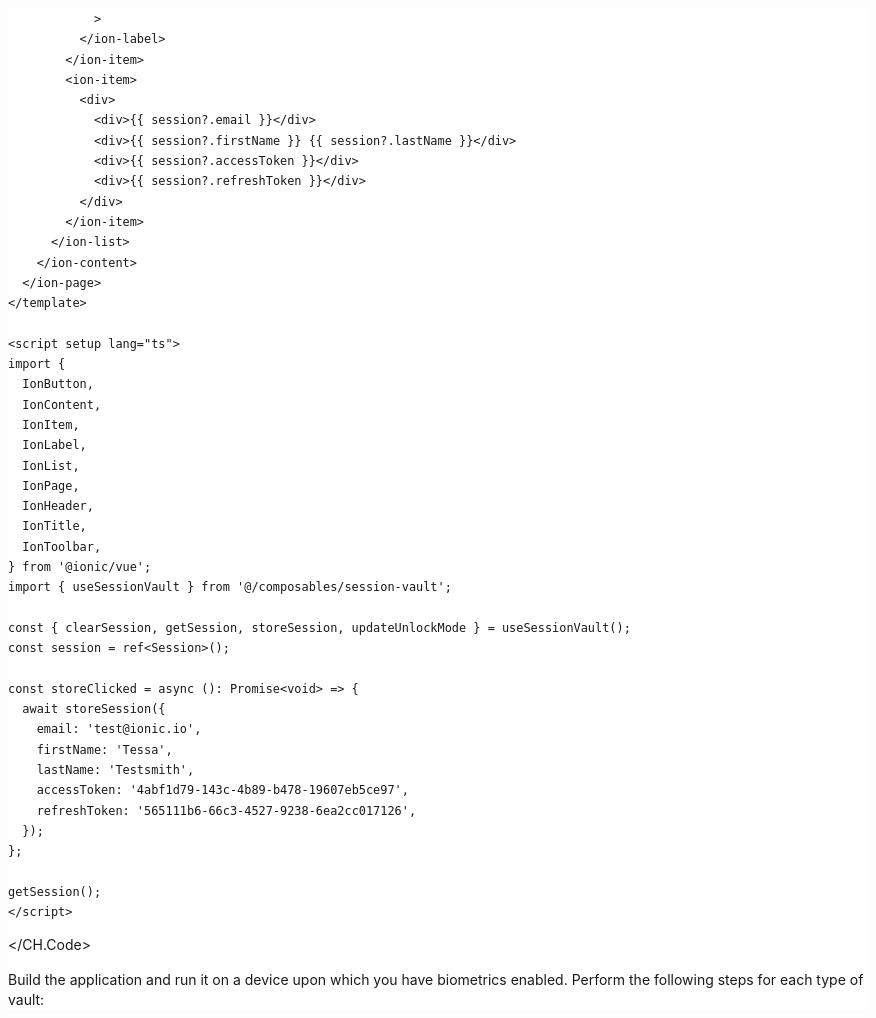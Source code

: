 ```vue src/views/Tab1Page.vue focus=26:46,74[47:64]
            >
          </ion-label>
        </ion-item>
        <ion-item>
          <div>
            <div>{{ session?.email }}</div>
            <div>{{ session?.firstName }} {{ session?.lastName }}</div>
            <div>{{ session?.accessToken }}</div>
            <div>{{ session?.refreshToken }}</div>
          </div>
        </ion-item>
      </ion-list>
    </ion-content>
  </ion-page>
</template>

<script setup lang="ts">
import {
  IonButton,
  IonContent,
  IonItem,
  IonLabel,
  IonList,
  IonPage,
  IonHeader,
  IonTitle,
  IonToolbar,
} from '@ionic/vue';
import { useSessionVault } from '@/composables/session-vault';

const { clearSession, getSession, storeSession, updateUnlockMode } = useSessionVault();
const session = ref<Session>();

const storeClicked = async (): Promise<void> => {
  await storeSession({
    email: 'test@ionic.io',
    firstName: 'Tessa',
    lastName: 'Testsmith',
    accessToken: '4abf1d79-143c-4b89-b478-19607eb5ce97',
    refreshToken: '565111b6-66c3-4527-9238-6ea2cc017126',
  });
};

getSession();
</script>
```

</CH.Code>

Build the application and run it on a device upon which you have biometrics enabled. Perform the following steps
for each type of vault:
